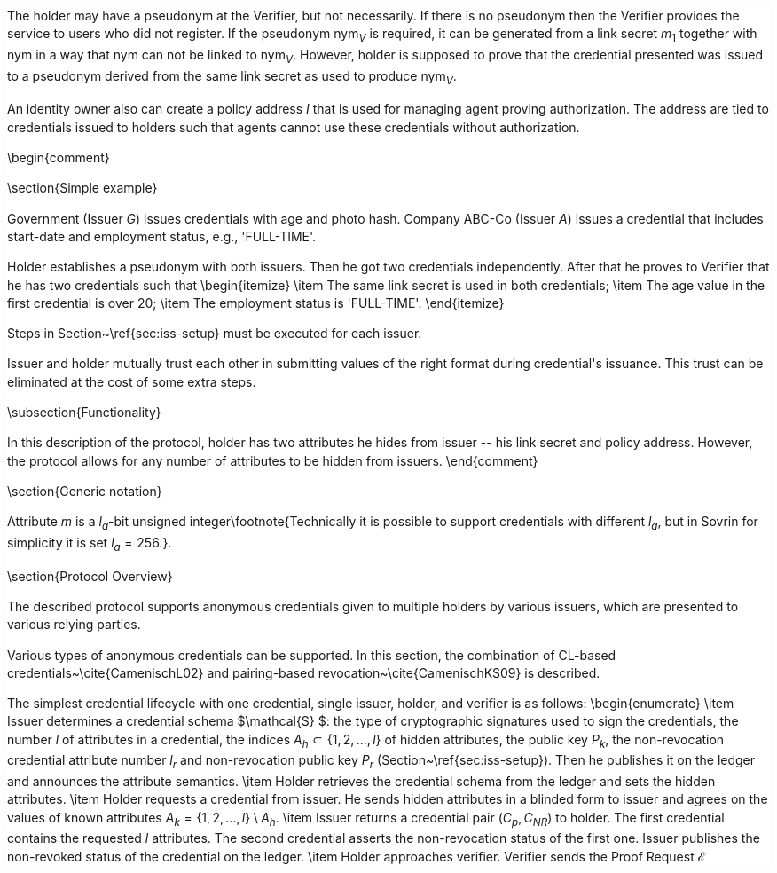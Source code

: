 The holder may have a pseudonym at the Verifier, but not necessarily. If there is no pseudonym then the Verifier provides the service to users who did not register. If the pseudonym $\mathrm{nym}_V$ is required, it can be generated from a link secret $m_1$ together with $\mathrm{nym}$ in a way that $\mathrm{nym}$ can not be linked to $\mathrm{nym}_V$. However, holder is supposed to prove that the credential presented was issued to a pseudonym derived from the same link secret as used to produce $\mathrm{nym}_V$.

An identity owner also can create a policy address $I$ that is used for managing agent proving authorization. The address are tied to credentials issued to holders such that agents cannot use these credentials without authorization.

\begin{comment}

\section{Simple example}

 Government (Issuer $G$) issues credentials with age and photo hash. Company ABC-Co (Issuer $A$) issues a credential that includes start-date and employment status, e.g., 'FULL-TIME'.
 
Holder establishes a pseudonym with both issuers. Then he got two credentials independently. After that he proves
to Verifier that he has two credentials such that
\begin{itemize}
\item The same link secret is used in both credentials;
\item The age value in the first credential is over 20;
\item The employment status is 'FULL-TIME'.
\end{itemize}

Steps in Section~\ref{sec:iss-setup} must be executed for each issuer.

Issuer and holder mutually trust each other in submitting values of the right format
during credential's issuance. This trust can be eliminated at the cost of some extra steps.

\subsection{Functionality}

In this description of the protocol, holder has two attributes he hides from issuer -- his link secret and policy address. However, the protocol allows for any number of attributes to be hidden from issuers.
\end{comment}

\section{Generic notation}

Attribute $m$ is a $l_a$-bit unsigned integer\footnote{Technically it is possible to support credentials with different $l_a$, but in Sovrin for simplicity it is set $l_a=256$.}. 


\section{Protocol Overview}

The described protocol supports anonymous credentials given to multiple holders  by various issuers, which are presented to various relying parties.

Various types of anonymous credentials can be supported. In this section, the combination of CL-based credentials~\cite{CamenischL02} and pairing-based revocation~\cite{CamenischKS09} is described.

The simplest credential lifecycle with one credential, single issuer, holder, and verifier is as follows:
\begin{enumerate}
    \item Issuer determines a credential schema $\mathcal{S} $: the type of cryptographic signatures used to sign the credentials, the number $l$ of attributes in a credential, the indices $A_h\subset \{1,2,\ldots,l\}$ of hidden attributes, the public key $P_k$, the non-revocation credential attribute number $l_r$ and non-revocation public key $P_r$ (Section~\ref{sec:iss-setup}). Then he publishes it on the ledger and announces the attribute semantics.
    \item Holder retrieves the credential schema from the ledger and sets the hidden attributes.
    \item Holder requests a credential from issuer. He sends hidden attributes in a blinded form to issuer and agrees on the values of known attributes $A_k=\{1,2,
\ldots,l\}\setminus A_h$.
    \item Issuer returns a credential pair $(C_p, C_{NR})$ to holder. The first credential contains the requested $l$ attributes. The second credential asserts the non-revocation status of the first one. Issuer publishes the non-revoked status of the credential on the ledger.
    \item Holder approaches verifier. Verifier sends the Proof Request $\mathcal{E}$